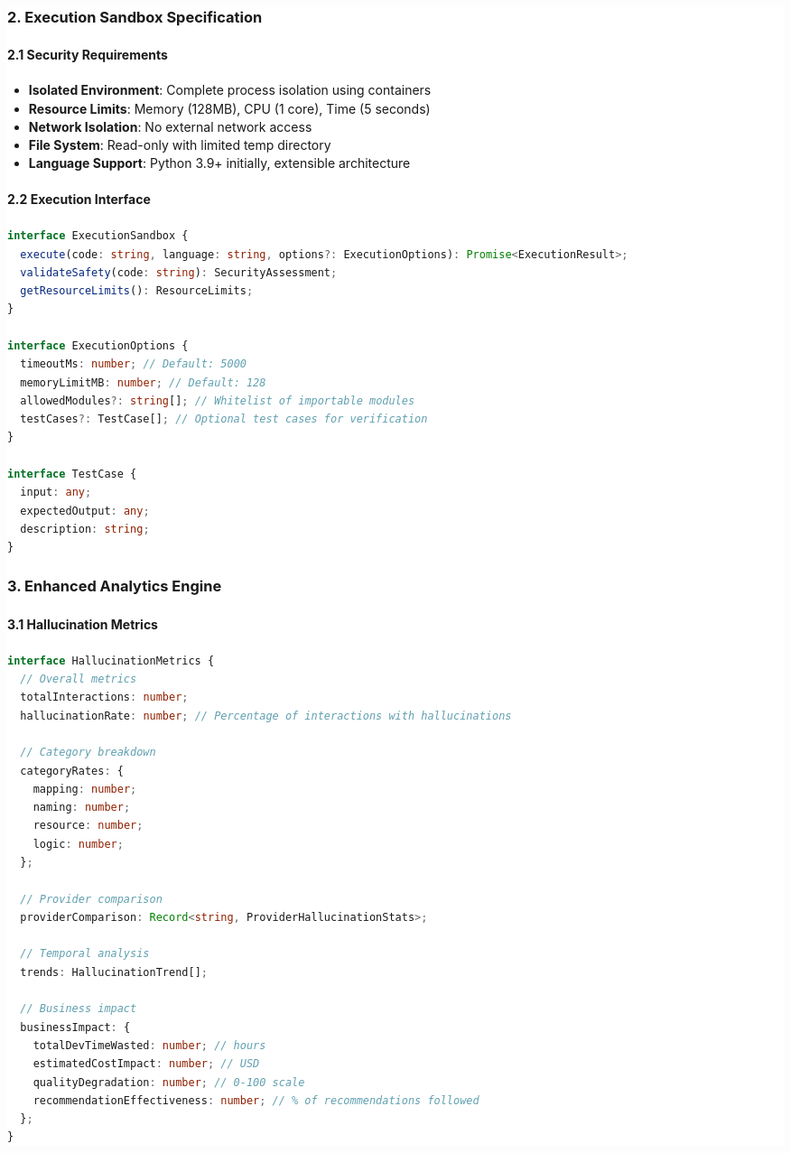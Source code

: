 ### 2. Execution Sandbox Specification

#### 2.1 Security Requirements
- **Isolated Environment**: Complete process isolation using containers
- **Resource Limits**: Memory (128MB), CPU (1 core), Time (5 seconds)
- **Network Isolation**: No external network access
- **File System**: Read-only with limited temp directory
- **Language Support**: Python 3.9+ initially, extensible architecture

#### 2.2 Execution Interface
```typescript
interface ExecutionSandbox {
  execute(code: string, language: string, options?: ExecutionOptions): Promise<ExecutionResult>;
  validateSafety(code: string): SecurityAssessment;
  getResourceLimits(): ResourceLimits;
}

interface ExecutionOptions {
  timeoutMs: number; // Default: 5000
  memoryLimitMB: number; // Default: 128
  allowedModules?: string[]; // Whitelist of importable modules
  testCases?: TestCase[]; // Optional test cases for verification
}

interface TestCase {
  input: any;
  expectedOutput: any;
  description: string;
}
```

### 3. Enhanced Analytics Engine

#### 3.1 Hallucination Metrics
```typescript
interface HallucinationMetrics {
  // Overall metrics
  totalInteractions: number;
  hallucinationRate: number; // Percentage of interactions with hallucinations
  
  // Category breakdown
  categoryRates: {
    mapping: number;
    naming: number;
    resource: number;
    logic: number;
  };
  
  // Provider comparison
  providerComparison: Record<string, ProviderHallucinationStats>;
  
  // Temporal analysis
  trends: HallucinationTrend[];
  
  // Business impact
  businessImpact: {
    totalDevTimeWasted: number; // hours
    estimatedCostImpact: number; // USD
    qualityDegradation: number; // 0-100 scale
    recommendationEffectiveness: number; // % of recommendations followed
  };
}

```